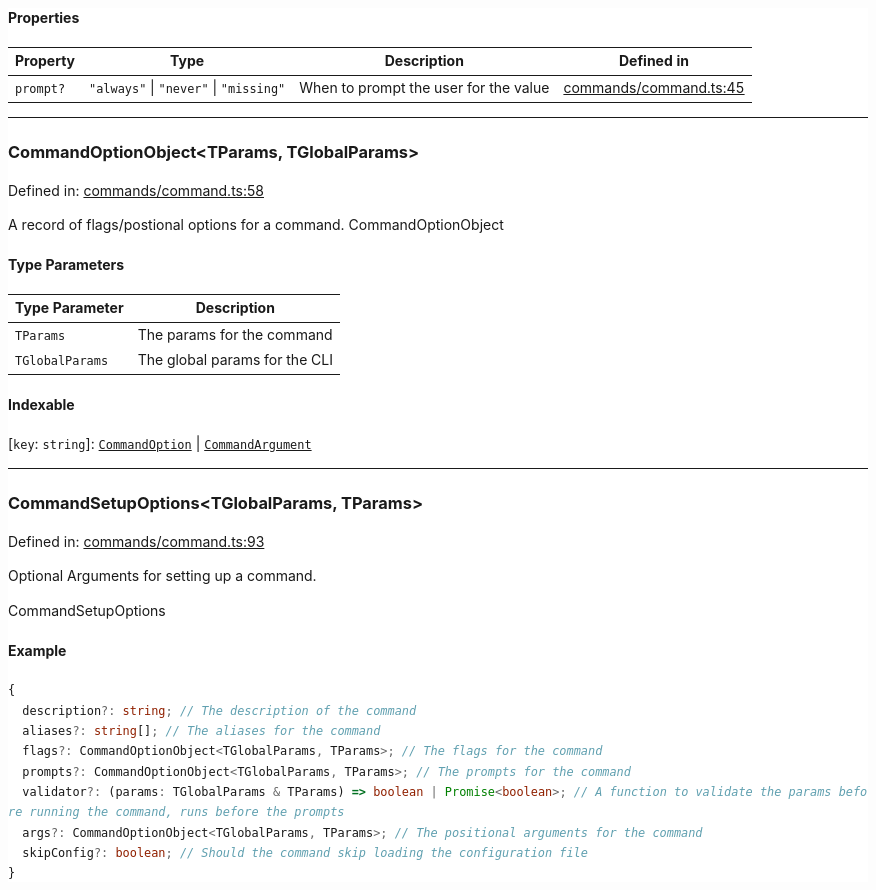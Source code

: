 #### Properties

| Property | Type | Description | Defined in |
| ------ | ------ | ------ | ------ |
| <a id="prompt-1"></a> `prompt?` | `"always"` \| `"never"` \| `"missing"` | When to prompt the user for the value | [commands/command.ts:45](https://github.com/patrickeaton/easy-cli/blob/master/src/commands/command.ts#L45) |

***

### CommandOptionObject\<TParams, TGlobalParams\>

Defined in: [commands/command.ts:58](https://github.com/patrickeaton/easy-cli/blob/master/src/commands/command.ts#L58)

A record of flags/postional options for a command.
 CommandOptionObject

#### Type Parameters

| Type Parameter | Description |
| ------ | ------ |
| `TParams` | The params for the command |
| `TGlobalParams` | The global params for the CLI |

#### Indexable

\[`key`: `string`\]: [`CommandOption`](commands.md#commandoption) \| [`CommandArgument`](commands.md#commandargument)

***

### CommandSetupOptions\<TGlobalParams, TParams\>

Defined in: [commands/command.ts:93](https://github.com/patrickeaton/easy-cli/blob/master/src/commands/command.ts#L93)

Optional Arguments for setting up a command.

 CommandSetupOptions

#### Example

```typescript
{
  description?: string; // The description of the command
  aliases?: string[]; // The aliases for the command
  flags?: CommandOptionObject<TGlobalParams, TParams>; // The flags for the command
  prompts?: CommandOptionObject<TGlobalParams, TParams>; // The prompts for the command
  validator?: (params: TGlobalParams & TParams) => boolean | Promise<boolean>; // A function to validate the params before running the command, runs before the prompts
  args?: CommandOptionObject<TGlobalParams, TParams>; // The positional arguments for the command
  skipConfig?: boolean; // Should the command skip loading the configuration file
}
```

